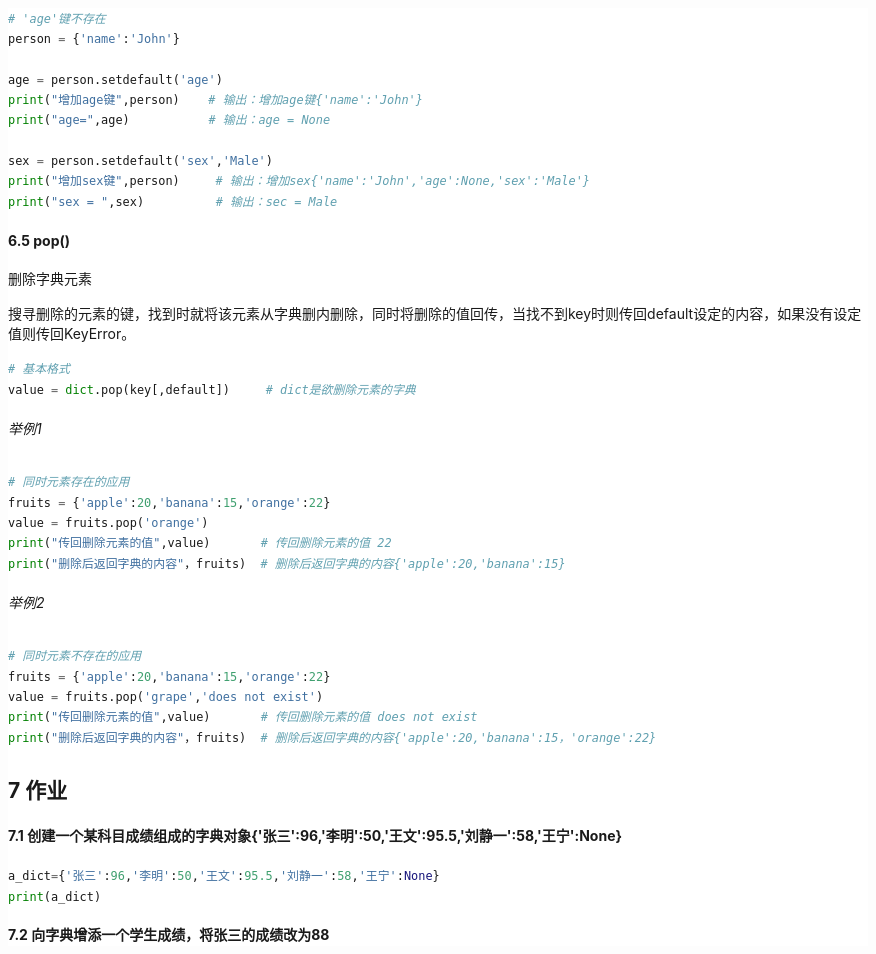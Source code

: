 ```python
# 'age'键不存在
person = {'name':'John'}

age = person.setdefault('age')
print("增加age键",person)    # 输出：增加age键{'name':'John'}
print("age=",age)           # 输出：age = None

sex = person.setdefault('sex','Male')
print("增加sex键",person)     # 输出：增加sex{'name':'John','age':None,'sex':'Male'}
print("sex = ",sex)          # 输出：sec = Male 
```

#### 6.5 pop()

删除字典元素

搜寻删除的元素的键，找到时就将该元素从字典删内删除，同时将删除的值回传，当找不到key时则传回default设定的内容，如果没有设定值则传回KeyError。

```python
# 基本格式
value = dict.pop(key[,default])     # dict是欲删除元素的字典
```

###### 举例1

```python
# 同时元素存在的应用
fruits = {'apple':20,'banana':15,'orange':22}
value = fruits.pop('orange')
print("传回删除元素的值",value)       # 传回删除元素的值 22
print("删除后返回字典的内容"，fruits)  # 删除后返回字典的内容{'apple':20,'banana':15}
```

###### 举例2

```python
# 同时元素不存在的应用
fruits = {'apple':20,'banana':15,'orange':22}
value = fruits.pop('grape','does not exist')
print("传回删除元素的值",value)       # 传回删除元素的值 does not exist
print("删除后返回字典的内容"，fruits)  # 删除后返回字典的内容{'apple':20,'banana':15，'orange':22}
```

## 7 作业

#### 7.1 创建一个某科目成绩组成的字典对象{'张三':96,'李明':50,'王文':95.5,'刘静一':58,'王宁':None}

```python
a_dict={'张三':96,'李明':50,'王文':95.5,'刘静一':58,'王宁':None}
print(a_dict)
```

#### 7.2 向字典增添一个学生成绩，将张三的成绩改为88
